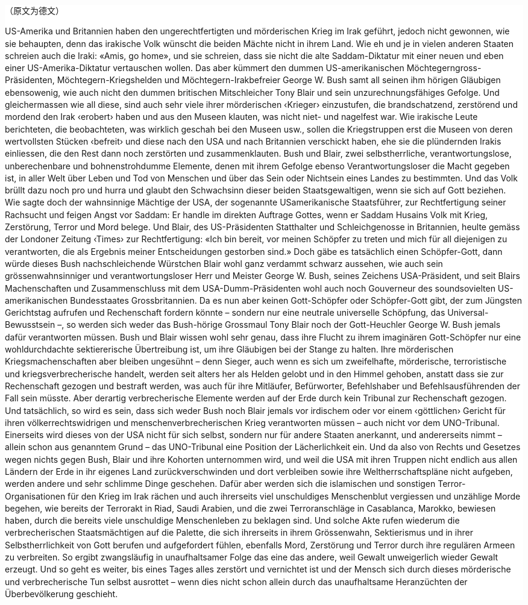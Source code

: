 （原文为德文）

US-Amerika und Britannien haben den ungerechtfertigten und mörderischen Krieg im Irak geführt, jedoch nicht gewonnen, wie sie behaupten, denn das irakische Volk wünscht die beiden Mächte nicht in ihrem Land. Wie eh und je in vielen anderen Staaten schreien auch die Iraki: «Amis, go home», und sie schreien, dass sie nicht die alte Saddam-Diktatur mit einer neuen und eben einer US-Amerika-Diktatur vertauschen wollen. Das aber kümmert den dummen US-amerikanischen Möchtegerngross-Präsidenten, Möchtegern-Kriegshelden und Möchtegern-Irakbefreier George W. Bush samt all seinen ihm hörigen Gläubigen ebensowenig, wie auch nicht den dummen britischen Mitschleicher Tony Blair und sein unzurechnungsfähiges Gefolge. Und gleichermassen wie all diese, sind auch sehr viele ihrer mörderischen ‹Krieger› einzustufen, die brandschatzend, zerstörend und mordend den Irak ‹erobert› haben und aus den Museen klauten, was nicht niet- und nagelfest war. Wie irakische Leute berichteten, die beobachteten, was wirklich geschah bei den Museen usw., sollen die Kriegstruppen erst die Museen von deren wertvollsten Stücken ‹befreit› und diese nach den USA und nach Britannien verschickt haben, ehe sie die plündernden Irakis einliessen, die den Rest dann noch zerstörten und zusammenklauten. Bush und Blair, zwei selbstherrliche, verantwortungslose, unberechenbare und bohnenstrohdumme Elemente, denen mit ihrem Gefolge ebenso Verantwortungsloser die Macht gegeben ist, in aller Welt über Leben und Tod von Menschen und über das Sein oder Nichtsein eines Landes zu bestimmten. Und das Volk brüllt dazu noch pro und hurra und glaubt den Schwachsinn dieser beiden Staatsgewaltigen, wenn sie sich auf Gott beziehen. Wie sagte doch der wahnsinnige Mächtige der USA, der sogenannte USamerikanische Staatsführer, zur Rechtfertigung seiner Rachsucht und feigen Angst vor Saddam: Er handle im direkten Auftrage Gottes, wenn er Saddam Husains Volk mit Krieg, Zerstörung, Terror und Mord belege. Und Blair, des US-Präsidenten Statthalter und Schleichgenosse in Britannien, heulte gemäss der Londoner Zeitung ‹Times› zur Rechtfertigung: «Ich bin bereit, vor meinen Schöpfer zu treten und mich für all diejenigen zu verantworten, die als Ergebnis meiner Entscheidungen gestorben sind.» Doch gäbe es tatsächlich einen Schöpfer-Gott, dann würde dieses Bush nachschleichende Würstchen Blair wohl ganz verdammt schwarz aussehen, wie auch sein grössenwahnsinniger und verantwortungsloser Herr und Meister George W. Bush, seines Zeichens USA-Präsident, und seit Blairs Machenschaften und Zusammenschluss mit dem USA-Dumm-Präsidenten wohl auch noch Gouverneur des soundsovielten US-amerikanischen Bundesstaates Grossbritannien. Da es nun aber keinen Gott-Schöpfer oder Schöpfer-Gott gibt, der zum Jüngsten Gerichtstag aufrufen und Rechenschaft fordern könnte – sondern nur eine neutrale universelle Schöpfung, das Universal-Bewusstsein –, so werden sich weder das Bush-hörige Grossmaul Tony Blair noch der Gott-Heuchler George W. Bush jemals dafür verantworten müssen. Bush und Blair wissen wohl sehr genau, dass ihre Flucht zu ihrem imaginären Gott-Schöpfer nur eine wohldurchdachte sektiererische Übertreibung ist, um ihre Gläubigen bei der Stange zu halten. Ihre mörderischen Kriegsmachenschaften aber bleiben ungesühnt – denn Sieger, auch wenn es sich um zweifelhafte, mörderische, terroristische und kriegsverbrecherische handelt, werden seit alters her als Helden gelobt und in den Himmel gehoben, anstatt dass sie zur Rechenschaft gezogen und bestraft werden, was auch für ihre Mitläufer, Befürworter, Befehlshaber und Befehlsausführenden der Fall sein müsste. Aber derartig verbrecherische Elemente werden auf der Erde durch kein Tribunal zur Rechenschaft gezogen. Und tatsächlich, so wird es sein, dass sich weder Bush noch Blair jemals vor irdischem oder vor einem ‹göttlichen› Gericht für ihren völkerrechtswidrigen und menschenverbrecherischen Krieg verantworten müssen – auch nicht vor dem UNO-Tribunal. Einerseits wird dieses von der USA nicht für sich selbst, sondern nur für andere Staaten anerkannt, und andererseits nimmt – allein schon aus genanntem Grund – das UNO-Tribunal eine Position der Lächerlichkeit ein. Und da also von Rechts und Gesetzes wegen nichts gegen Bush, Blair und ihre Kohorten unternommen wird, und weil die USA mit ihren Truppen nicht endlich aus allen Ländern der Erde in ihr eigenes Land zurückverschwinden und dort verbleiben sowie ihre Weltherrschaftspläne nicht aufgeben, werden andere und sehr schlimme Dinge geschehen. Dafür aber werden sich die islamischen und sonstigen Terror-Organisationen für den Krieg im Irak rächen und auch ihrerseits viel unschuldiges Menschenblut vergiessen und unzählige Morde begehen, wie bereits der Terrorakt in Riad, Saudi Arabien, und die zwei Terroranschläge in Casablanca, Marokko, bewiesen haben, durch die bereits viele unschuldige Menschenleben zu beklagen sind. Und solche Akte rufen wiederum die verbrecherischen Staatsmächtigen auf die Palette, die sich ihrerseits in ihrem Grössenwahn, Sektierismus und in ihrer Selbstherrlichkeit von Gott berufen und aufgefordert fühlen, ebenfalls Mord, Zerstörung und Terror durch ihre regulären Armeen zu verbreiten. So ergibt zwangsläufig in unaufhaltsamer Folge das eine das andere, weil Gewalt unweigerlich wieder Gewalt erzeugt. Und so geht es weiter, bis eines Tages alles zerstört und vernichtet ist und der Mensch sich durch dieses mörderische und verbrecherische Tun selbst ausrottet – wenn dies nicht schon allein durch das unaufhaltsame Heranzüchten der Überbevölkerung geschieht.